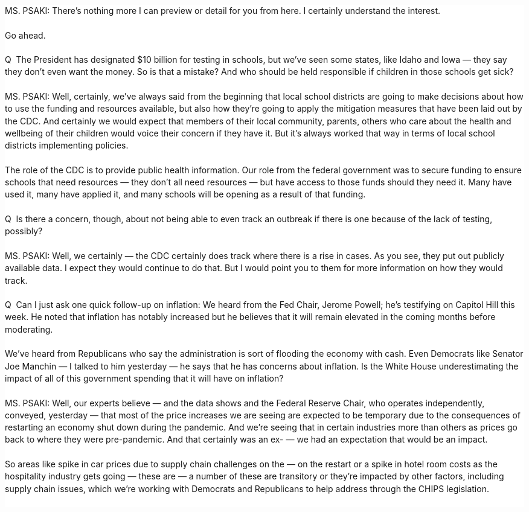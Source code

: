 MS. PSAKI: There’s nothing more I can preview or detail for you from
here. I certainly understand the interest.  
   
Go ahead.  
   
Q  The President has designated $10 billion for testing in schools, but
we’ve seen some states, like Idaho and Iowa — they say they don’t even
want the money. So is that a mistake? And who should be held responsible
if children in those schools get sick?  
   
MS. PSAKI: Well, certainly, we’ve always said from the beginning that
local school districts are going to make decisions about how to use the
funding and resources available, but also how they’re going to apply the
mitigation measures that have been laid out by the CDC. And certainly we
would expect that members of their local community, parents, others who
care about the health and wellbeing of their children would voice their
concern if they have it. But it’s always worked that way in terms of
local school districts implementing policies.  
   
The role of the CDC is to provide public health information. Our role
from the federal government was to secure funding to ensure schools that
need resources — they don’t all need resources — but have access to
those funds should they need it. Many have used it, many have applied
it, and many schools will be opening as a result of that funding.  
   
Q  Is there a concern, though, about not being able to even track an
outbreak if there is one because of the lack of testing, possibly?  
   
MS. PSAKI: Well, we certainly — the CDC certainly does track where there
is a rise in cases. As you see, they put out publicly available data. I
expect they would continue to do that. But I would point you to them for
more information on how they would track.  
   
Q  Can I just ask one quick follow-up on inflation: We heard from the
Fed Chair, Jerome Powell; he’s testifying on Capitol Hill this week. He
noted that inflation has notably increased but he believes that it will
remain elevated in the coming months before moderating.  
   
We’ve heard from Republicans who say the administration is sort of
flooding the economy with cash. Even Democrats like Senator Joe Manchin
— I talked to him yesterday — he says that he has concerns about
inflation. Is the White House underestimating the impact of all of this
government spending that it will have on inflation?  
   
MS. PSAKI: Well, our experts believe — and the data shows and the
Federal Reserve Chair, who operates independently, conveyed, yesterday —
that most of the price increases we are seeing are expected to be
temporary due to the consequences of restarting an economy shut down
during the pandemic. And we’re seeing that in certain industries more
than others as prices go back to where they were pre-pandemic. And that
certainly was an ex- — we had an expectation that would be an impact.  
   
So areas like spike in car prices due to supply chain challenges on the
— on the restart or a spike in hotel room costs as the hospitality
industry gets going — these are — a number of these are transitory or
they’re impacted by other factors, including supply chain issues, which
we’re working with Democrats and Republicans to help address through the
CHIPS legislation.  
   